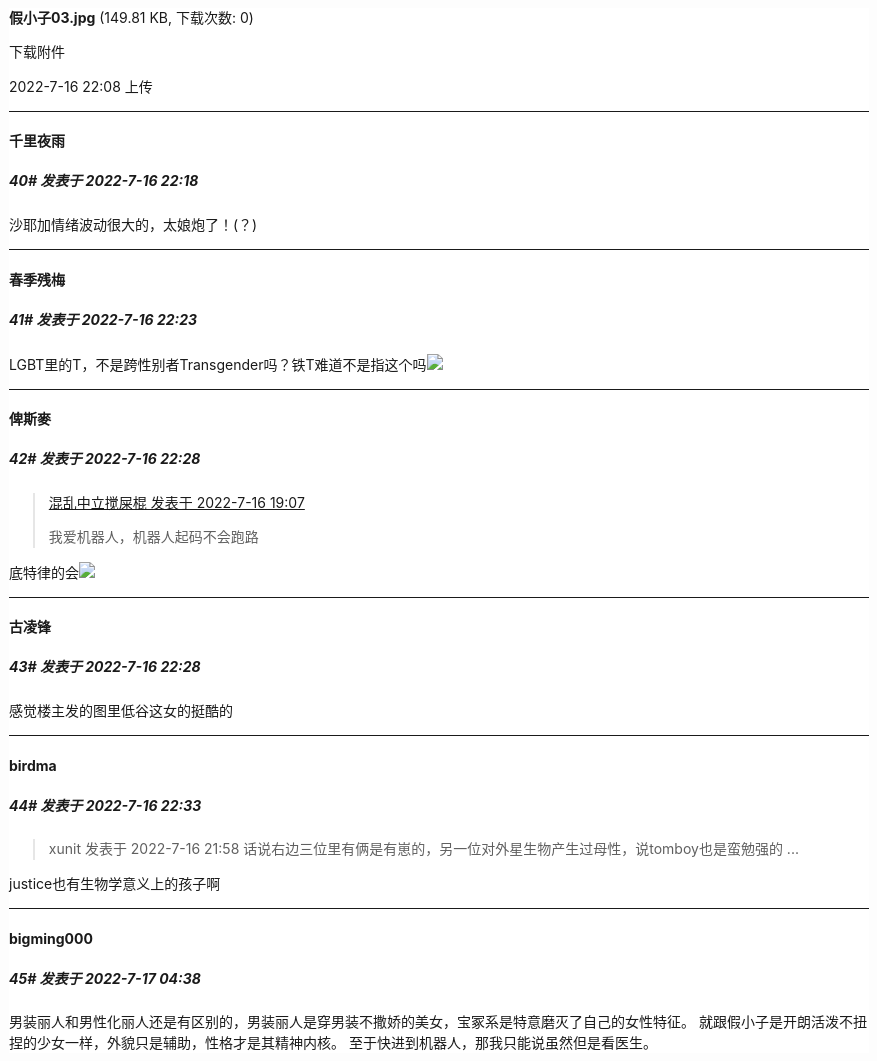 <strong>假小子03.jpg</strong> (149.81 KB, 下载次数: 0)

下载附件

2022-7-16 22:08 上传

*****

####  千里夜雨  
##### 40#       发表于 2022-7-16 22:18

沙耶加情绪波动很大的，太娘炮了！(？)

*****

####  春季残梅  
##### 41#       发表于 2022-7-16 22:23

LGBT里的T，不是跨性别者Transgender吗？铁T难道不是指这个吗<img src="https://static.saraba1st.com/image/smiley/face2017/105.png" referrerpolicy="no-referrer">

*****

####  俾斯麥  
##### 42#       发表于 2022-7-16 22:28

<blockquote><a href="httphttps://bbs.saraba1st.com/2b/forum.php?mod=redirect&amp;goto=findpost&amp;pid=56671487&amp;ptid=2081444" target="_blank">混乱中立搅屎棍 发表于 2022-7-16 19:07</a>

我爱机器人，机器人起码不会跑路</blockquote>
底特律的会<img src="https://static.saraba1st.com/image/smiley/face2017/067.png" referrerpolicy="no-referrer">

*****

####  古凌锋  
##### 43#       发表于 2022-7-16 22:28

感觉楼主发的图里低谷这女的挺酷的

*****

####  birdma  
##### 44#       发表于 2022-7-16 22:33

<blockquote>xunit 发表于 2022-7-16 21:58
话说右边三位里有俩是有崽的，另一位对外星生物产生过母性，说tomboy也是蛮勉强的 ...</blockquote>
justice也有生物学意义上的孩子啊

*****

####  bigming000  
##### 45#       发表于 2022-7-17 04:38

男装丽人和男性化丽人还是有区别的，男装丽人是穿男装不撒娇的美女，宝冢系是特意磨灭了自己的女性特征。
就跟假小子是开朗活泼不扭捏的少女一样，外貌只是辅助，性格才是其精神内核。
至于快进到机器人，那我只能说虽然但是看医生。
